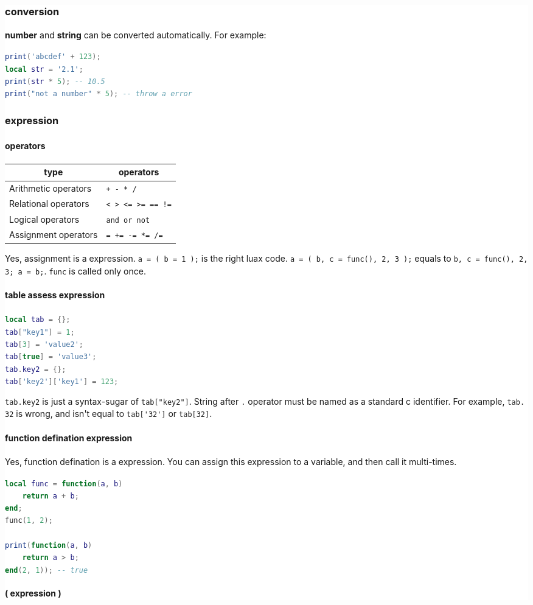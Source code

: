 ### conversion

 **number** and **string** can be converted automatically. For example:
```lua
print('abcdef' + 123);
local str = '2.1';
print(str * 5); -- 10.5
print("not a number" * 5); -- throw a error
```

### expression

#### operators

type        | operators   
----------------------|--------------------
Arithmetic operators | `+ - * /` 
Relational operators | `< > <= >= == !=` 
Logical operators   | `and or not` 
Assignment operators | `= += -= *= /=`

 Yes, assignment is a expression. `a = ( b = 1 );` is the right luax code. `a = ( b, c = func(), 2, 3 );` equals to `b, c = func(), 2, 3; a = b;`. `func` is called only once.

#### table assess expression

```lua
local tab = {};
tab["key1"] = 1;
tab[3] = 'value2';
tab[true] = 'value3';
tab.key2 = {};
tab['key2']['key1'] = 123;
```

`tab.key2` is just a syntax-sugar of `tab["key2"]`. String after `.` operator must be named as a standard c identifier. For example, `tab.32` is wrong, and isn't equal to `tab['32']` or `tab[32]`.

#### function defination expression

 Yes, function defination is a expression. You can assign this expression to a variable, and then call it multi-times.

```lua
local func = function(a, b)
    return a + b;
end;
func(1, 2);

print(function(a, b)
    return a > b;
end(2, 1)); -- true
```

#### \( expression \) 

